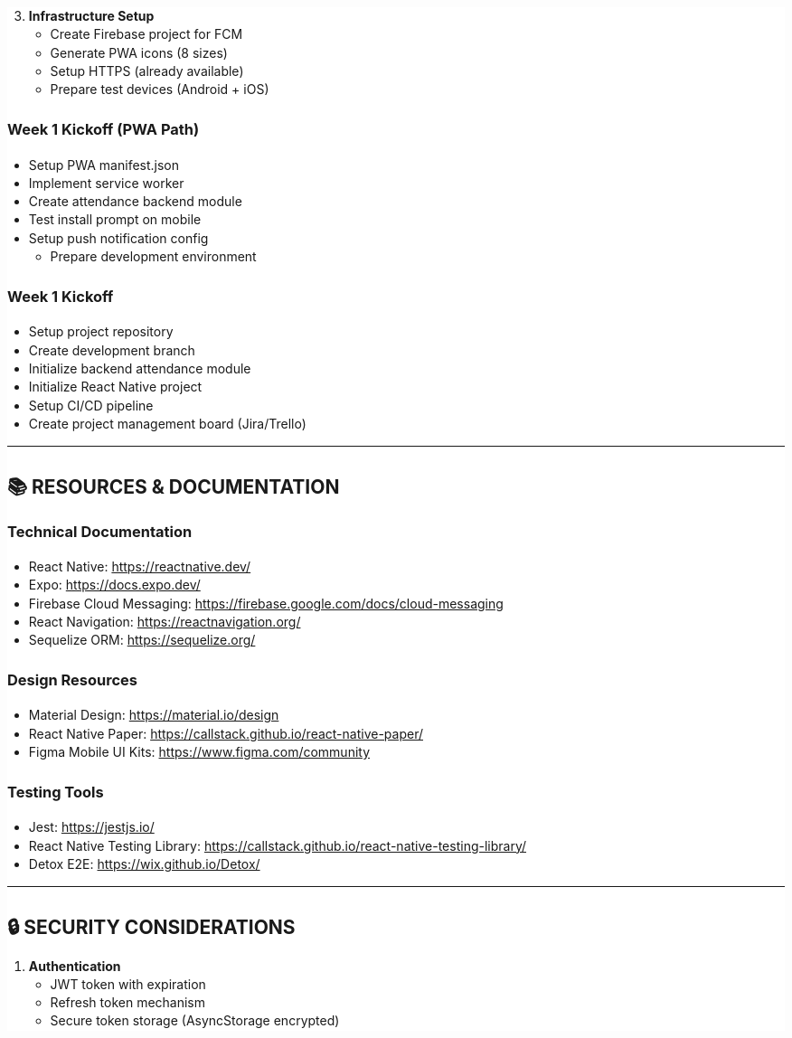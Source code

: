 3. **Infrastructure Setup**
   - Create Firebase project for FCM
   - Generate PWA icons (8 sizes)
   - Setup HTTPS (already available)
   - Prepare test devices (Android + iOS)

### Week 1 Kickoff (PWA Path)

- Setup PWA manifest.json
- Implement service worker
- Create attendance backend module
- Test install prompt on mobile
- Setup push notification config
   - Prepare development environment

### Week 1 Kickoff

- Setup project repository
- Create development branch
- Initialize backend attendance module
- Initialize React Native project
- Setup CI/CD pipeline
- Create project management board (Jira/Trello)

---

## 📚 RESOURCES & DOCUMENTATION

### Technical Documentation
- React Native: https://reactnative.dev/
- Expo: https://docs.expo.dev/
- Firebase Cloud Messaging: https://firebase.google.com/docs/cloud-messaging
- React Navigation: https://reactnavigation.org/
- Sequelize ORM: https://sequelize.org/

### Design Resources
- Material Design: https://material.io/design
- React Native Paper: https://callstack.github.io/react-native-paper/
- Figma Mobile UI Kits: https://www.figma.com/community

### Testing Tools
- Jest: https://jestjs.io/
- React Native Testing Library: https://callstack.github.io/react-native-testing-library/
- Detox E2E: https://wix.github.io/Detox/

---

## 🔒 SECURITY CONSIDERATIONS

1. **Authentication**
   - JWT token with expiration
   - Refresh token mechanism
   - Secure token storage (AsyncStorage encrypted)

